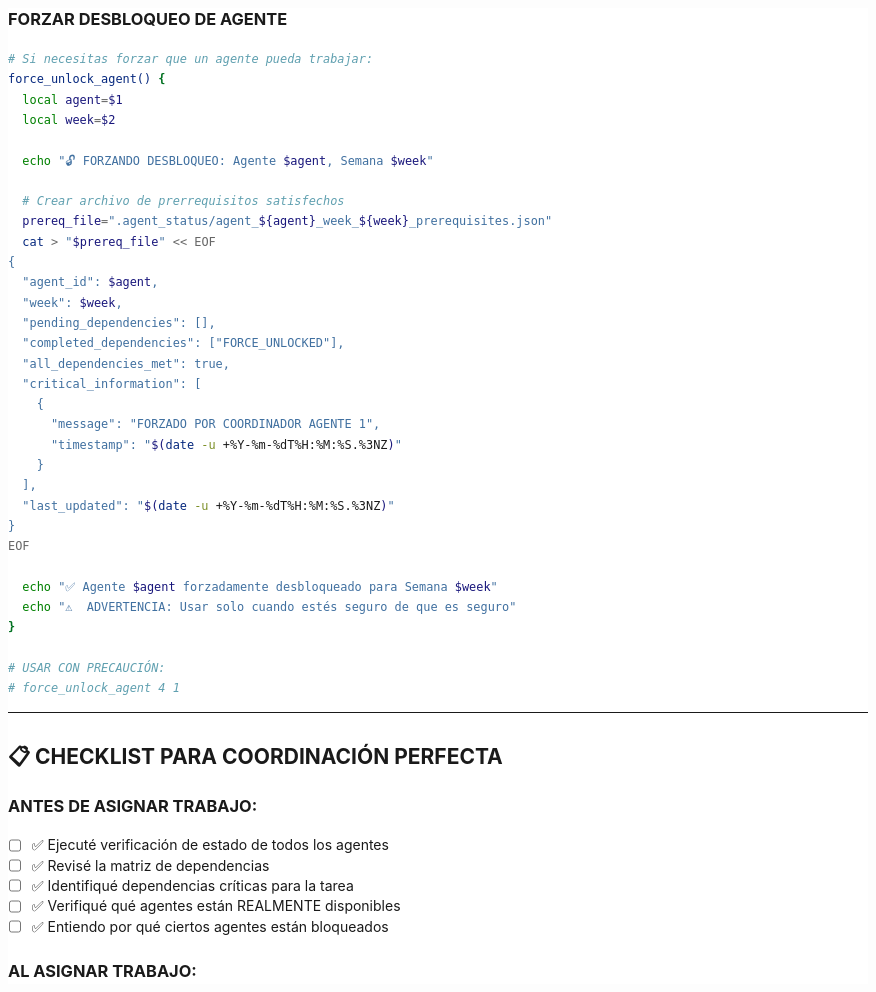 ### **FORZAR DESBLOQUEO DE AGENTE**

```bash
# Si necesitas forzar que un agente pueda trabajar:
force_unlock_agent() {
  local agent=$1
  local week=$2
  
  echo "🔓 FORZANDO DESBLOQUEO: Agente $agent, Semana $week"
  
  # Crear archivo de prerrequisitos satisfechos
  prereq_file=".agent_status/agent_${agent}_week_${week}_prerequisites.json"
  cat > "$prereq_file" << EOF
{
  "agent_id": $agent,
  "week": $week,
  "pending_dependencies": [],
  "completed_dependencies": ["FORCE_UNLOCKED"],
  "all_dependencies_met": true,
  "critical_information": [
    {
      "message": "FORZADO POR COORDINADOR AGENTE 1",
      "timestamp": "$(date -u +%Y-%m-%dT%H:%M:%S.%3NZ)"
    }
  ],
  "last_updated": "$(date -u +%Y-%m-%dT%H:%M:%S.%3NZ)"
}
EOF
  
  echo "✅ Agente $agent forzadamente desbloqueado para Semana $week"
  echo "⚠️  ADVERTENCIA: Usar solo cuando estés seguro de que es seguro"
}

# USAR CON PRECAUCIÓN:
# force_unlock_agent 4 1
```

---

## 📋 CHECKLIST PARA COORDINACIÓN PERFECTA

### **ANTES DE ASIGNAR TRABAJO:**

- [ ] ✅ Ejecuté verificación de estado de todos los agentes
- [ ] ✅ Revisé la matriz de dependencias
- [ ] ✅ Identifiqué dependencias críticas para la tarea
- [ ] ✅ Verifiqué qué agentes están REALMENTE disponibles
- [ ] ✅ Entiendo por qué ciertos agentes están bloqueados

### **AL ASIGNAR TRABAJO:**
